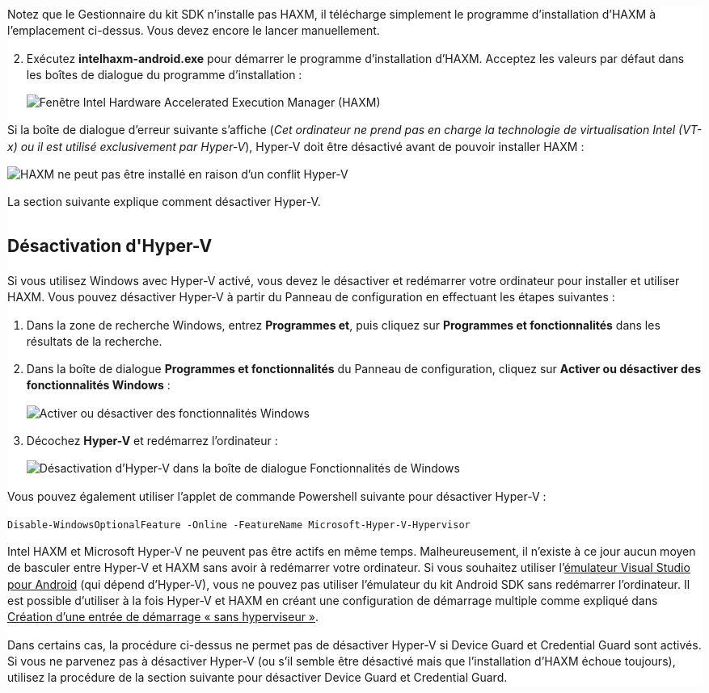    Notez que le Gestionnaire du kit SDK n’installe pas HAXM, il télécharge simplement le programme d’installation d’HAXM à l’emplacement ci-dessus. Vous devez encore le lancer manuellement.

2. Exécutez **intelhaxm-android.exe** pour démarrer le programme d’installation d’HAXM. Acceptez les valeurs par défaut dans les boîtes de dialogue du programme d’installation :

   ![Fenêtre Intel Hardware Accelerated Execution Manager (HAXM)](hardware-acceleration-images/win/05-haxm-installer.png)

Si la boîte de dialogue d’erreur suivante s’affiche (_Cet ordinateur ne prend pas en charge la technologie de virtualisation Intel (VT-x) ou il est utilisé exclusivement par Hyper-V_), Hyper-V doit être désactivé avant de pouvoir installer HAXM :

![HAXM ne peut pas être installé en raison d’un conflit Hyper-V](hardware-acceleration-images/win/06-cant-install-haxm.png)

La section suivante explique comment désactiver Hyper-V.

<a name="disable-hyperv" />

## <a name="disabling-hyper-v"></a>Désactivation d'Hyper-V

Si vous utilisez Windows avec Hyper-V activé, vous devez le désactiver et redémarrer votre ordinateur pour installer et utiliser HAXM. Vous pouvez désactiver Hyper-V à partir du Panneau de configuration en effectuant les étapes suivantes :

1. Dans la zone de recherche Windows, entrez **Programmes et**, puis cliquez sur **Programmes et fonctionnalités** dans les résultats de la recherche.

2. Dans la boîte de dialogue **Programmes et fonctionnalités** du Panneau de configuration, cliquez sur **Activer ou désactiver des fonctionnalités Windows** :

    ![Activer ou désactiver des fonctionnalités Windows](hardware-acceleration-images/win/07-turn-windows-features.png)

3. Décochez **Hyper-V** et redémarrez l’ordinateur :

    ![Désactivation d’Hyper-V dans la boîte de dialogue Fonctionnalités de Windows](hardware-acceleration-images/win/08-uncheck-hyper-v.png)

Vous pouvez également utiliser l’applet de commande Powershell suivante pour désactiver Hyper-V :

`Disable-WindowsOptionalFeature -Online -FeatureName Microsoft-Hyper-V-Hypervisor`

Intel HAXM et Microsoft Hyper-V ne peuvent pas être actifs en même temps. Malheureusement, il n’existe à ce jour aucun moyen de basculer entre Hyper-V et HAXM sans avoir à redémarrer votre ordinateur. Si vous souhaitez utiliser l’[émulateur Visual Studio pour Android](~/android/deploy-test/debugging/visual-studio-android-emulator.md) (qui dépend d’Hyper-V), vous ne pouvez pas utiliser l’émulateur du kit Android SDK sans redémarrer l’ordinateur. Il est possible d’utiliser à la fois Hyper-V et HAXM en créant une configuration de démarrage multiple comme expliqué dans [Création d’une entrée de démarrage « sans hyperviseur »](https://blogs.msdn.microsoft.com/virtual_pc_guy/2008/04/14/creating-a-no-hypervisor-boot-entry/).

Dans certains cas, la procédure ci-dessus ne permet pas de désactiver Hyper-V si Device Guard et Credential Guard sont activés. Si vous ne parvenez pas à désactiver Hyper-V (ou s’il semble être désactivé mais que l’installation d’HAXM échoue toujours), utilisez la procédure de la section suivante pour désactiver Device Guard et Credential Guard.

<a name="disable-devguard" />
